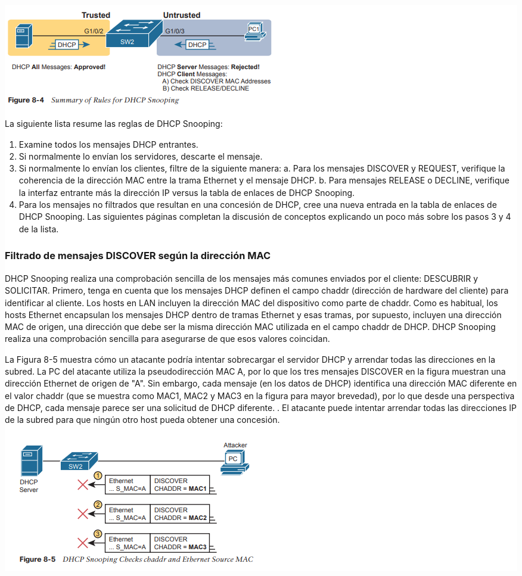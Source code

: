 ![](img/8.4.png)

La siguiente lista resume las reglas de DHCP Snooping:
1. Examine todos los mensajes DHCP entrantes.
2. Si normalmente lo envían los servidores, descarte el mensaje.
3. Si normalmente lo envían los clientes, filtre de la siguiente manera:
a. Para los mensajes DISCOVER y REQUEST, verifique la coherencia de la dirección MAC entre la trama Ethernet y el mensaje DHCP.
b. Para mensajes RELEASE o DECLINE, verifique la interfaz entrante más la dirección IP versus la tabla de enlaces de DHCP Snooping.
4. Para los mensajes no filtrados que resultan en una concesión de DHCP, cree una nueva entrada en la tabla de enlaces de DHCP Snooping.
Las siguientes páginas completan la discusión de conceptos explicando un poco más sobre los pasos 3 y 4 de la lista.
### Filtrado de mensajes DISCOVER según la dirección MAC
DHCP Snooping realiza una comprobación sencilla de los mensajes más comunes enviados por el cliente: DESCUBRIR y SOLICITAR. Primero, tenga en cuenta que los mensajes DHCP definen el campo chaddr (dirección de hardware del cliente) para identificar al cliente. Los hosts en LAN incluyen la dirección MAC del dispositivo como parte de chaddr. Como es habitual, los hosts Ethernet encapsulan los mensajes DHCP dentro de tramas Ethernet y esas tramas, por supuesto, incluyen una dirección MAC de origen, una dirección que debe ser la misma dirección MAC utilizada en el campo chaddr de DHCP. DHCP Snooping realiza una comprobación sencilla para asegurarse de que esos valores coincidan.

La Figura 8-5 muestra cómo un atacante podría intentar sobrecargar el servidor DHCP y arrendar todas las direcciones en la subred. La PC del atacante utiliza la pseudodirección MAC A, por lo que los tres mensajes DISCOVER en la figura muestran una dirección Ethernet de origen de "A". Sin embargo, cada mensaje (en los datos de DHCP) identifica una dirección MAC diferente en el valor chaddr (que se muestra como MAC1, MAC2 y MAC3 en la figura para mayor brevedad), por lo que desde una perspectiva de DHCP, cada mensaje parece ser una solicitud de DHCP diferente. . El atacante puede intentar arrendar todas las direcciones IP de la subred para que ningún otro host pueda obtener una concesión.

![](img/8.5.png)
